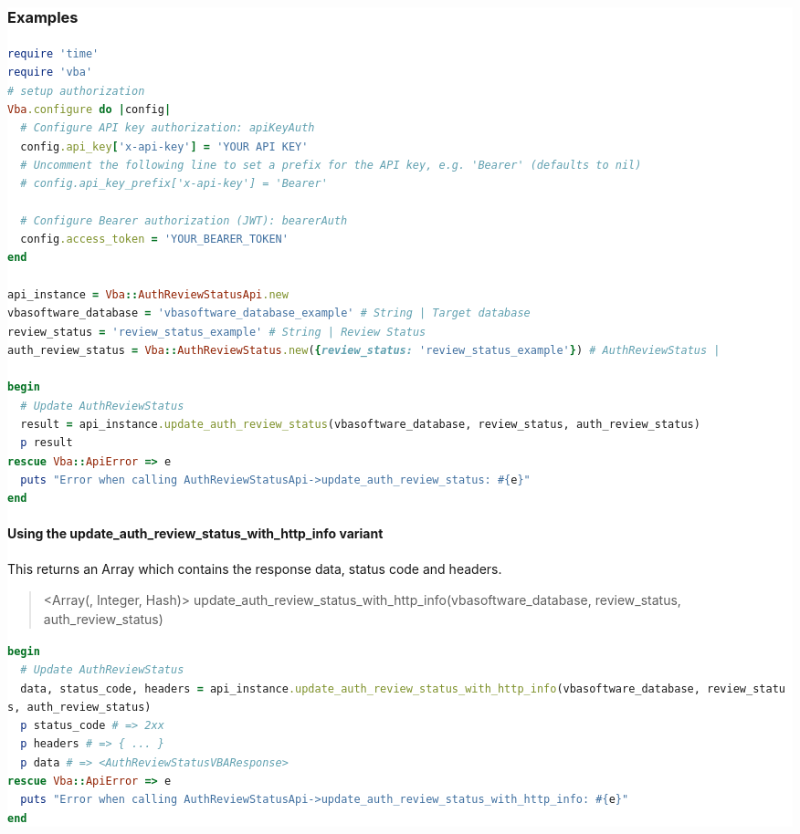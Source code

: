 ### Examples

```ruby
require 'time'
require 'vba'
# setup authorization
Vba.configure do |config|
  # Configure API key authorization: apiKeyAuth
  config.api_key['x-api-key'] = 'YOUR API KEY'
  # Uncomment the following line to set a prefix for the API key, e.g. 'Bearer' (defaults to nil)
  # config.api_key_prefix['x-api-key'] = 'Bearer'

  # Configure Bearer authorization (JWT): bearerAuth
  config.access_token = 'YOUR_BEARER_TOKEN'
end

api_instance = Vba::AuthReviewStatusApi.new
vbasoftware_database = 'vbasoftware_database_example' # String | Target database
review_status = 'review_status_example' # String | Review Status
auth_review_status = Vba::AuthReviewStatus.new({review_status: 'review_status_example'}) # AuthReviewStatus | 

begin
  # Update AuthReviewStatus
  result = api_instance.update_auth_review_status(vbasoftware_database, review_status, auth_review_status)
  p result
rescue Vba::ApiError => e
  puts "Error when calling AuthReviewStatusApi->update_auth_review_status: #{e}"
end
```

#### Using the update_auth_review_status_with_http_info variant

This returns an Array which contains the response data, status code and headers.

> <Array(<AuthReviewStatusVBAResponse>, Integer, Hash)> update_auth_review_status_with_http_info(vbasoftware_database, review_status, auth_review_status)

```ruby
begin
  # Update AuthReviewStatus
  data, status_code, headers = api_instance.update_auth_review_status_with_http_info(vbasoftware_database, review_status, auth_review_status)
  p status_code # => 2xx
  p headers # => { ... }
  p data # => <AuthReviewStatusVBAResponse>
rescue Vba::ApiError => e
  puts "Error when calling AuthReviewStatusApi->update_auth_review_status_with_http_info: #{e}"
end
```
